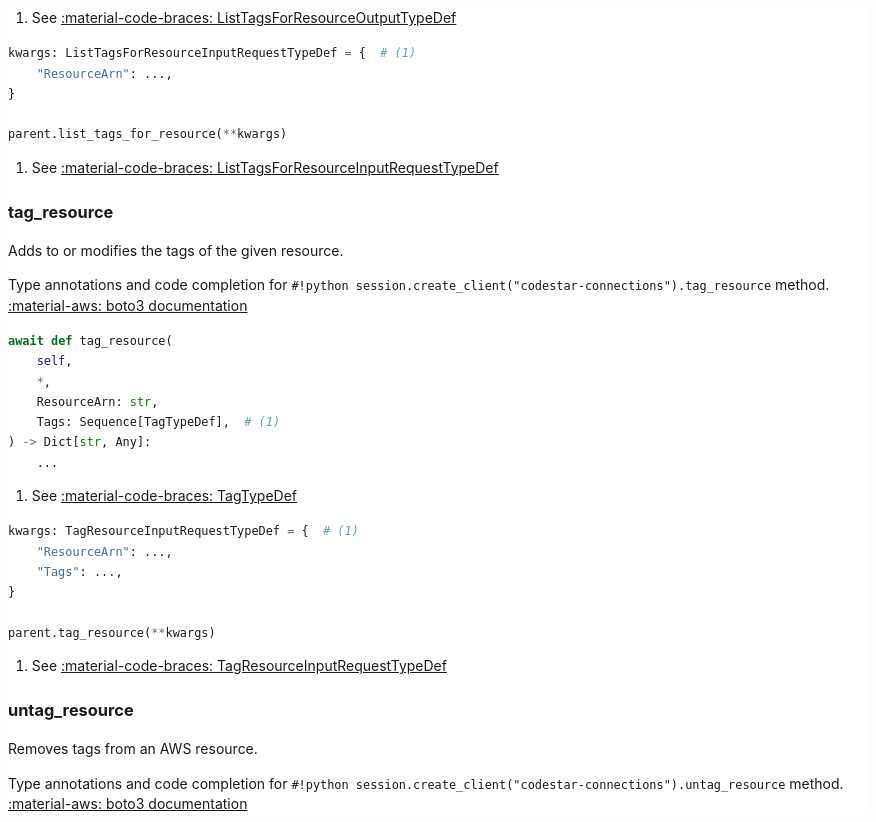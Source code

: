 1. See [:material-code-braces: ListTagsForResourceOutputTypeDef](./type_defs.md#listtagsforresourceoutputtypedef) 


```python title="Usage example with kwargs"
kwargs: ListTagsForResourceInputRequestTypeDef = {  # (1)
    "ResourceArn": ...,
}

parent.list_tags_for_resource(**kwargs)
```

1. See [:material-code-braces: ListTagsForResourceInputRequestTypeDef](./type_defs.md#listtagsforresourceinputrequesttypedef) 

### tag\_resource

Adds to or modifies the tags of the given resource.

Type annotations and code completion for `#!python session.create_client("codestar-connections").tag_resource` method.
[:material-aws: boto3 documentation](https://boto3.amazonaws.com/v1/documentation/api/latest/reference/services/codestar-connections.html#CodeStarconnections.Client.tag_resource)

```python title="Method definition"
await def tag_resource(
    self,
    *,
    ResourceArn: str,
    Tags: Sequence[TagTypeDef],  # (1)
) -> Dict[str, Any]:
    ...
```

1. See [:material-code-braces: TagTypeDef](./type_defs.md#tagtypedef) 


```python title="Usage example with kwargs"
kwargs: TagResourceInputRequestTypeDef = {  # (1)
    "ResourceArn": ...,
    "Tags": ...,
}

parent.tag_resource(**kwargs)
```

1. See [:material-code-braces: TagResourceInputRequestTypeDef](./type_defs.md#tagresourceinputrequesttypedef) 

### untag\_resource

Removes tags from an AWS resource.

Type annotations and code completion for `#!python session.create_client("codestar-connections").untag_resource` method.
[:material-aws: boto3 documentation](https://boto3.amazonaws.com/v1/documentation/api/latest/reference/services/codestar-connections.html#CodeStarconnections.Client.untag_resource)
